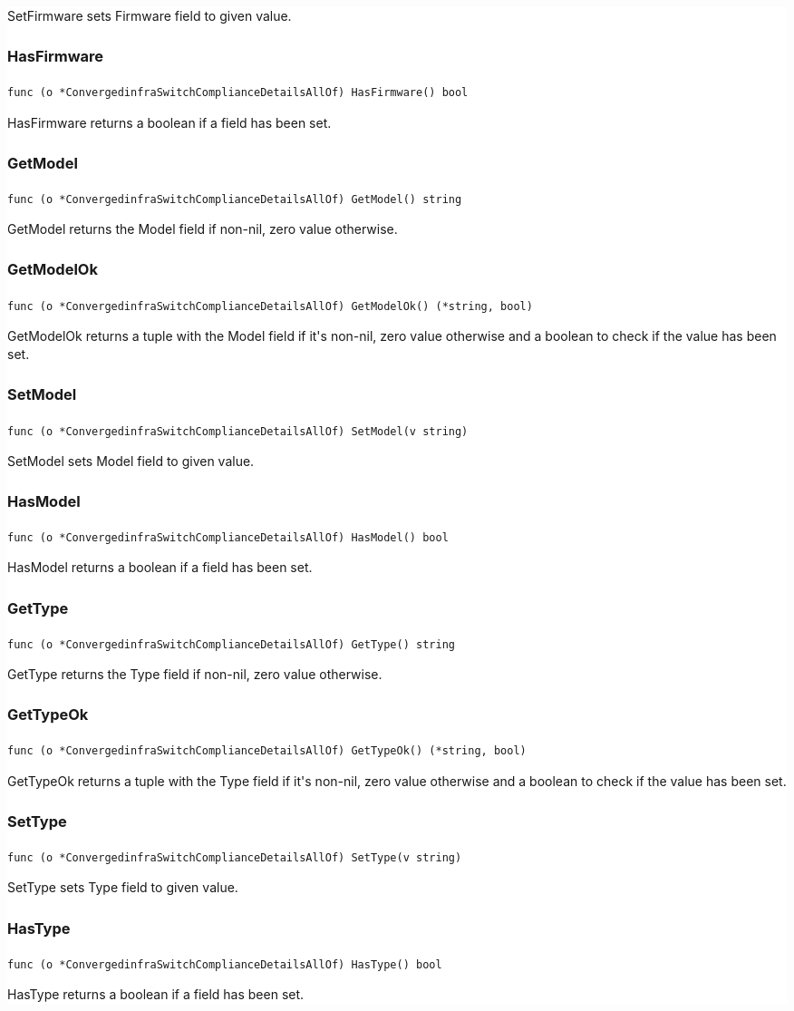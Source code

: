 SetFirmware sets Firmware field to given value.

### HasFirmware

`func (o *ConvergedinfraSwitchComplianceDetailsAllOf) HasFirmware() bool`

HasFirmware returns a boolean if a field has been set.

### GetModel

`func (o *ConvergedinfraSwitchComplianceDetailsAllOf) GetModel() string`

GetModel returns the Model field if non-nil, zero value otherwise.

### GetModelOk

`func (o *ConvergedinfraSwitchComplianceDetailsAllOf) GetModelOk() (*string, bool)`

GetModelOk returns a tuple with the Model field if it's non-nil, zero value otherwise
and a boolean to check if the value has been set.

### SetModel

`func (o *ConvergedinfraSwitchComplianceDetailsAllOf) SetModel(v string)`

SetModel sets Model field to given value.

### HasModel

`func (o *ConvergedinfraSwitchComplianceDetailsAllOf) HasModel() bool`

HasModel returns a boolean if a field has been set.

### GetType

`func (o *ConvergedinfraSwitchComplianceDetailsAllOf) GetType() string`

GetType returns the Type field if non-nil, zero value otherwise.

### GetTypeOk

`func (o *ConvergedinfraSwitchComplianceDetailsAllOf) GetTypeOk() (*string, bool)`

GetTypeOk returns a tuple with the Type field if it's non-nil, zero value otherwise
and a boolean to check if the value has been set.

### SetType

`func (o *ConvergedinfraSwitchComplianceDetailsAllOf) SetType(v string)`

SetType sets Type field to given value.

### HasType

`func (o *ConvergedinfraSwitchComplianceDetailsAllOf) HasType() bool`

HasType returns a boolean if a field has been set.
